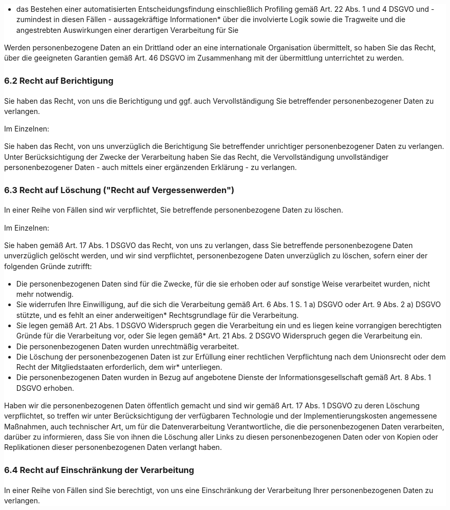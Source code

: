 * das Bestehen einer automatisierten Entscheidungsfindung einschließlich Profiling gemäß Art. 22 Abs. 1 und 4 DSGVO und - zumindest in diesen Fällen - aussagekräftige Informationen* über die involvierte Logik sowie die Tragweite und die angestrebten Auswirkungen einer derartigen Verarbeitung für Sie

Werden personenbezogene Daten an ein Drittland oder an eine internationale Organisation übermittelt, so haben Sie das Recht, über die geeigneten Garantien gemäß Art. 46 DSGVO im Zusammenhang mit der übermittlung unterrichtet zu werden.

### 6.2 Recht auf Berichtigung

Sie haben das Recht, von uns die Berichtigung und ggf. auch Vervollständigung Sie betreffender personenbezogener Daten zu verlangen.

Im Einzelnen:

Sie haben das Recht, von uns unverzüglich die Berichtigung Sie betreffender unrichtiger personenbezogener Daten zu verlangen. Unter Berücksichtigung der Zwecke der Verarbeitung haben Sie das Recht, die Vervollständigung unvollständiger personenbezogener Daten - auch mittels einer ergänzenden Erklärung - zu verlangen.

### 6.3 Recht auf Löschung ("Recht auf Vergessenwerden")

In einer Reihe von Fällen sind wir verpflichtet, Sie betreffende personenbezogene Daten zu löschen.

Im Einzelnen:

Sie haben gemäß Art. 17 Abs. 1 DSGVO das Recht, von uns zu verlangen, dass Sie betreffende personenbezogene Daten unverzüglich gelöscht werden, und wir sind verpflichtet, personenbezogene Daten unverzüglich zu löschen, sofern einer der folgenden Gründe zutrifft:

* Die personenbezogenen Daten sind für die Zwecke, für die sie erhoben oder auf sonstige Weise verarbeitet wurden, nicht mehr notwendig.
* Sie widerrufen Ihre Einwilligung, auf die sich die Verarbeitung gemäß Art. 6 Abs. 1 S. 1 a) DSGVO oder Art. 9 Abs. 2 a) DSGVO stützte, und es fehlt an einer anderweitigen* Rechtsgrundlage für die Verarbeitung.
* Sie legen gemäß Art. 21 Abs. 1 DSGVO Widerspruch gegen die Verarbeitung ein und es liegen keine vorrangigen berechtigten Gründe für die Verarbeitung vor, oder Sie legen gemäß* Art. 21 Abs. 2 DSGVO Widerspruch gegen die Verarbeitung ein.
* Die personenbezogenen Daten wurden unrechtmäßig verarbeitet.
* Die Löschung der personenbezogenen Daten ist zur Erfüllung einer rechtlichen Verpflichtung nach dem Unionsrecht oder dem Recht der Mitgliedstaaten erforderlich, dem wir* unterliegen.
* Die personenbezogenen Daten wurden in Bezug auf angebotene Dienste der Informationsgesellschaft gemäß Art. 8 Abs. 1 DSGVO erhoben.

Haben wir die personenbezogenen Daten öffentlich gemacht und sind wir gemäß Art. 17 Abs. 1 DSGVO zu deren Löschung verpflichtet, so treffen wir unter Berücksichtigung der verfügbaren Technologie und der Implementierungskosten angemessene Maßnahmen, auch technischer Art, um für die Datenverarbeitung Verantwortliche, die die personenbezogenen Daten verarbeiten, darüber zu informieren, dass Sie von ihnen die Löschung aller Links zu diesen personenbezogenen Daten oder von Kopien oder Replikationen dieser personenbezogenen Daten verlangt haben.

### 6.4 Recht auf Einschränkung der Verarbeitung

In einer Reihe von Fällen sind Sie berechtigt, von uns eine Einschränkung der Verarbeitung Ihrer personenbezogenen Daten zu verlangen.
